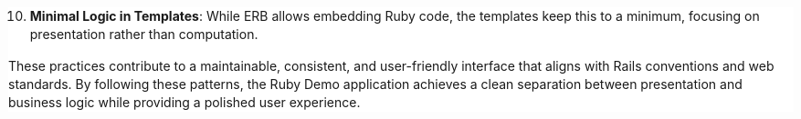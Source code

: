 10. **Minimal Logic in Templates**: While ERB allows embedding Ruby code, the templates keep this to a minimum, focusing on presentation rather than computation.

These practices contribute to a maintainable, consistent, and user-friendly interface that aligns with Rails conventions and web standards. By following these patterns, the Ruby Demo application achieves a clean separation between presentation and business logic while providing a polished user experience.

[Generated by the Sage AI expert workbench: 2025-03-29 18:36:01  https://sage-tech.ai/workbench]: #